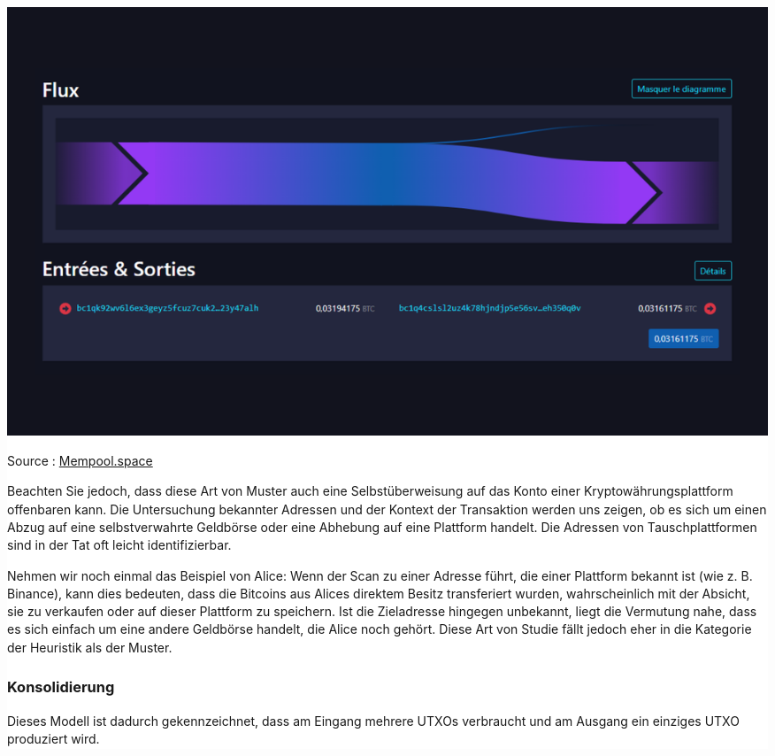![BTC204](assets/fr/036.webp)

Source : [Mempool.space](https://mempool.space/fr/tx/35f1072a0fda5ae106efb4fda871ab40e1f8023c6c47f396441ad4b995ea693d)

Beachten Sie jedoch, dass diese Art von Muster auch eine Selbstüberweisung auf das Konto einer Kryptowährungsplattform offenbaren kann. Die Untersuchung bekannter Adressen und der Kontext der Transaktion werden uns zeigen, ob es sich um einen Abzug auf eine selbstverwahrte Geldbörse oder eine Abhebung auf eine Plattform handelt. Die Adressen von Tauschplattformen sind in der Tat oft leicht identifizierbar.

Nehmen wir noch einmal das Beispiel von Alice: Wenn der Scan zu einer Adresse führt, die einer Plattform bekannt ist (wie z. B. Binance), kann dies bedeuten, dass die Bitcoins aus Alices direktem Besitz transferiert wurden, wahrscheinlich mit der Absicht, sie zu verkaufen oder auf dieser Plattform zu speichern. Ist die Zieladresse hingegen unbekannt, liegt die Vermutung nahe, dass es sich einfach um eine andere Geldbörse handelt, die Alice noch gehört. Diese Art von Studie fällt jedoch eher in die Kategorie der Heuristik als der Muster.

### Konsolidierung

Dieses Modell ist dadurch gekennzeichnet, dass am Eingang mehrere UTXOs verbraucht und am Ausgang ein einziges UTXO produziert wird.
